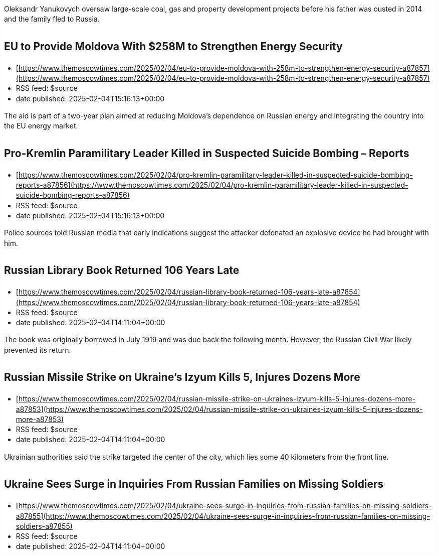 Oleksandr Yanukovych oversaw large-scale coal, gas and property development projects before his father was ousted in 2014 and the family fled to Russia.

## EU to Provide Moldova With $258M to Strengthen Energy Security
 - [https://www.themoscowtimes.com/2025/02/04/eu-to-provide-moldova-with-258m-to-strengthen-energy-security-a87857](https://www.themoscowtimes.com/2025/02/04/eu-to-provide-moldova-with-258m-to-strengthen-energy-security-a87857)
 - RSS feed: $source
 - date published: 2025-02-04T15:16:13+00:00

The aid is part of a two-year plan aimed at reducing Moldova’s dependence on Russian energy and integrating the country into the EU energy market.

## Pro-Kremlin Paramilitary Leader Killed in Suspected Suicide Bombing – Reports
 - [https://www.themoscowtimes.com/2025/02/04/pro-kremlin-paramilitary-leader-killed-in-suspected-suicide-bombing-reports-a87856](https://www.themoscowtimes.com/2025/02/04/pro-kremlin-paramilitary-leader-killed-in-suspected-suicide-bombing-reports-a87856)
 - RSS feed: $source
 - date published: 2025-02-04T15:16:13+00:00

Police sources told Russian media that early indications suggest the attacker detonated an explosive device he had brought with him.

## Russian Library Book Returned 106 Years Late
 - [https://www.themoscowtimes.com/2025/02/04/russian-library-book-returned-106-years-late-a87854](https://www.themoscowtimes.com/2025/02/04/russian-library-book-returned-106-years-late-a87854)
 - RSS feed: $source
 - date published: 2025-02-04T14:11:04+00:00

The book was originally borrowed in July 1919 and was due back the following month. However, the Russian Civil War likely prevented its return.

## Russian Missile Strike on Ukraine’s Izyum Kills 5, Injures Dozens More
 - [https://www.themoscowtimes.com/2025/02/04/russian-missile-strike-on-ukraines-izyum-kills-5-injures-dozens-more-a87853](https://www.themoscowtimes.com/2025/02/04/russian-missile-strike-on-ukraines-izyum-kills-5-injures-dozens-more-a87853)
 - RSS feed: $source
 - date published: 2025-02-04T14:11:04+00:00

Ukrainian authorities said the strike targeted the center of the city, which lies some 40 kilometers from the front line.

## Ukraine Sees Surge in Inquiries From Russian Families on Missing Soldiers
 - [https://www.themoscowtimes.com/2025/02/04/ukraine-sees-surge-in-inquiries-from-russian-families-on-missing-soldiers-a87855](https://www.themoscowtimes.com/2025/02/04/ukraine-sees-surge-in-inquiries-from-russian-families-on-missing-soldiers-a87855)
 - RSS feed: $source
 - date published: 2025-02-04T14:11:04+00:00

